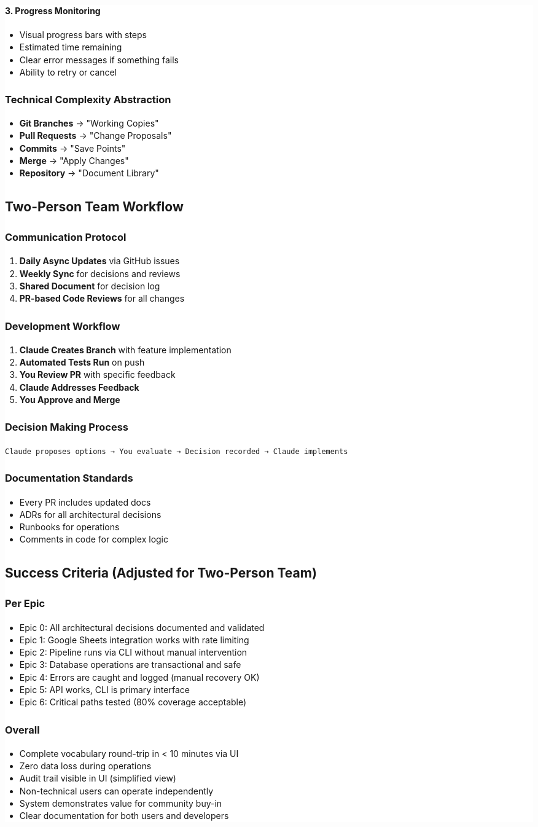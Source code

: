 #### 3. Progress Monitoring
- Visual progress bars with steps
- Estimated time remaining
- Clear error messages if something fails
- Ability to retry or cancel

### Technical Complexity Abstraction
- **Git Branches** → "Working Copies"
- **Pull Requests** → "Change Proposals"
- **Commits** → "Save Points"
- **Merge** → "Apply Changes"
- **Repository** → "Document Library"

## Two-Person Team Workflow

### Communication Protocol
1. **Daily Async Updates** via GitHub issues
2. **Weekly Sync** for decisions and reviews
3. **Shared Document** for decision log
4. **PR-based Code Reviews** for all changes

### Development Workflow
1. **Claude Creates Branch** with feature implementation
2. **Automated Tests Run** on push
3. **You Review PR** with specific feedback
4. **Claude Addresses Feedback**
5. **You Approve and Merge**

### Decision Making Process
```
Claude proposes options → You evaluate → Decision recorded → Claude implements
```

### Documentation Standards
- Every PR includes updated docs
- ADRs for all architectural decisions
- Runbooks for operations
- Comments in code for complex logic

## Success Criteria (Adjusted for Two-Person Team)

### Per Epic
- Epic 0: All architectural decisions documented and validated
- Epic 1: Google Sheets integration works with rate limiting
- Epic 2: Pipeline runs via CLI without manual intervention
- Epic 3: Database operations are transactional and safe
- Epic 4: Errors are caught and logged (manual recovery OK)
- Epic 5: API works, CLI is primary interface
- Epic 6: Critical paths tested (80% coverage acceptable)

### Overall
- Complete vocabulary round-trip in < 10 minutes via UI
- Zero data loss during operations
- Audit trail visible in UI (simplified view)
- Non-technical users can operate independently
- System demonstrates value for community buy-in
- Clear documentation for both users and developers